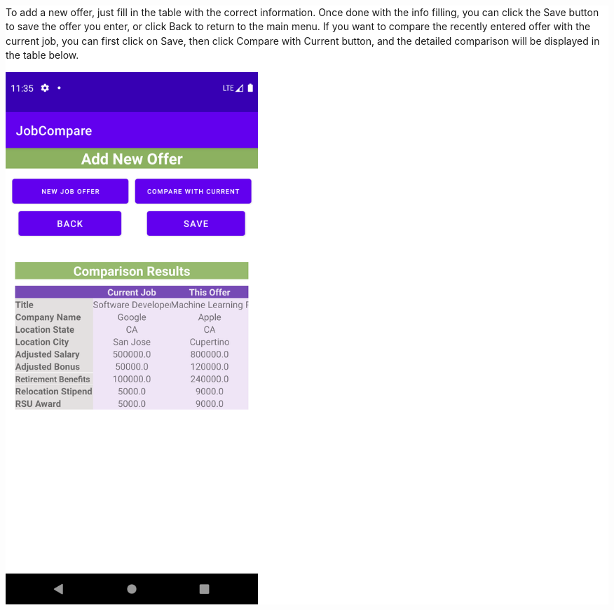 To add a new offer, just fill in the table with the correct information. Once done with the info filling, you can click the Save button to save the offer you enter, or click Back to return to the main menu. If you want to compare the recently entered offer with the current job, you can first click on Save, then click Compare with Current button, and the detailed comparison will be displayed in the table below.

<img src="./images/add_offer2.png" width = "360" height = "760" align=center />
